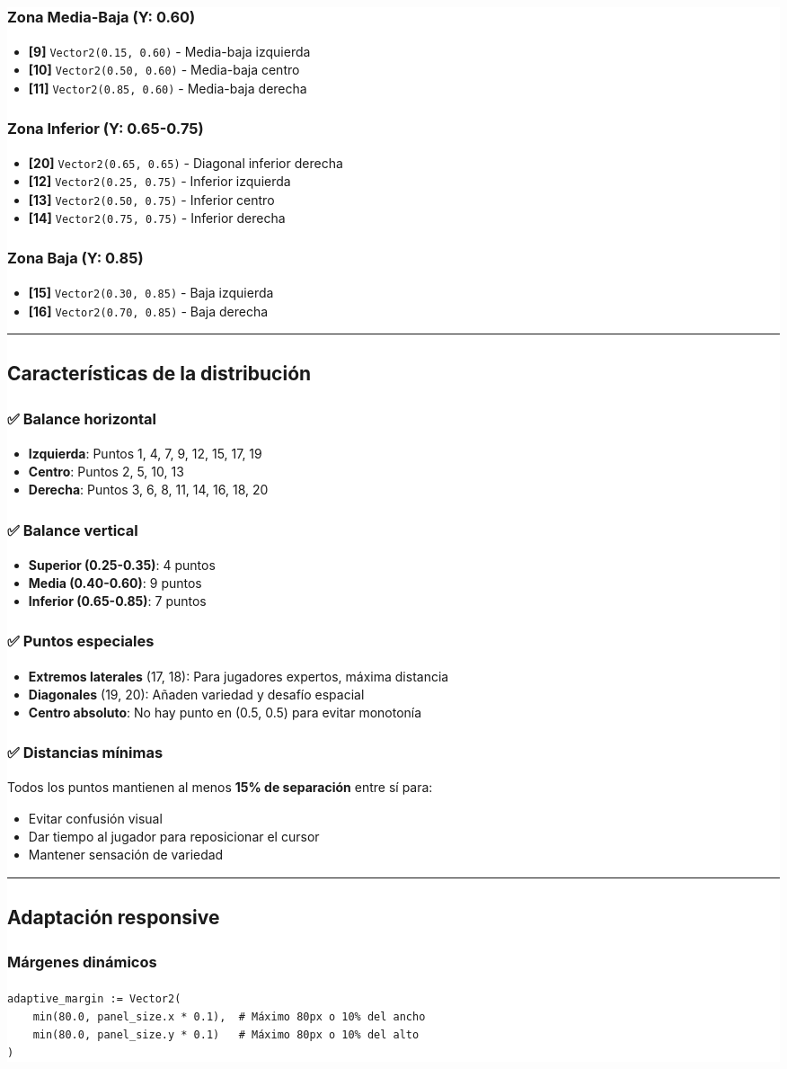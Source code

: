 ### Zona Media-Baja (Y: 0.60)
- **[9]** `Vector2(0.15, 0.60)` - Media-baja izquierda
- **[10]** `Vector2(0.50, 0.60)` - Media-baja centro
- **[11]** `Vector2(0.85, 0.60)` - Media-baja derecha

### Zona Inferior (Y: 0.65-0.75)
- **[20]** `Vector2(0.65, 0.65)` - Diagonal inferior derecha
- **[12]** `Vector2(0.25, 0.75)` - Inferior izquierda
- **[13]** `Vector2(0.50, 0.75)` - Inferior centro
- **[14]** `Vector2(0.75, 0.75)` - Inferior derecha

### Zona Baja (Y: 0.85)
- **[15]** `Vector2(0.30, 0.85)` - Baja izquierda
- **[16]** `Vector2(0.70, 0.85)` - Baja derecha

---

## Características de la distribución

### ✅ Balance horizontal
- **Izquierda**: Puntos 1, 4, 7, 9, 12, 15, 17, 19
- **Centro**: Puntos 2, 5, 10, 13
- **Derecha**: Puntos 3, 6, 8, 11, 14, 16, 18, 20

### ✅ Balance vertical
- **Superior (0.25-0.35)**: 4 puntos
- **Media (0.40-0.60)**: 9 puntos
- **Inferior (0.65-0.85)**: 7 puntos

### ✅ Puntos especiales
- **Extremos laterales** (17, 18): Para jugadores expertos, máxima distancia
- **Diagonales** (19, 20): Añaden variedad y desafío espacial
- **Centro absoluto**: No hay punto en (0.5, 0.5) para evitar monotonía

### ✅ Distancias mínimas
Todos los puntos mantienen al menos **15% de separación** entre sí para:
- Evitar confusión visual
- Dar tiempo al jugador para reposicionar el cursor
- Mantener sensación de variedad

---

## Adaptación responsive

### Márgenes dinámicos
```gdscript
adaptive_margin := Vector2(
	min(80.0, panel_size.x * 0.1),  # Máximo 80px o 10% del ancho
	min(80.0, panel_size.y * 0.1)   # Máximo 80px o 10% del alto
)
```
